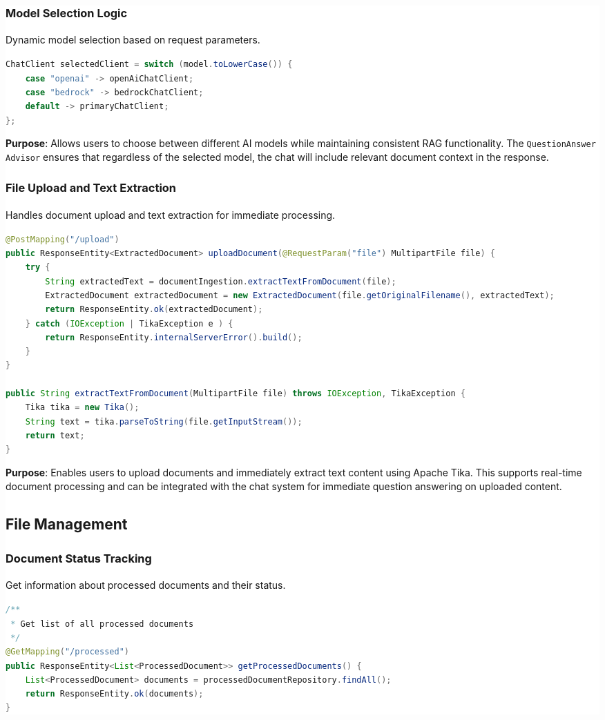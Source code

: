 ### Model Selection Logic

Dynamic model selection based on request parameters.

```java
ChatClient selectedClient = switch (model.toLowerCase()) {
    case "openai" -> openAiChatClient;
    case "bedrock" -> bedrockChatClient;
    default -> primaryChatClient;
};
```

**Purpose**: Allows users to choose between different AI models while maintaining consistent RAG functionality. The `QuestionAnswerAdvisor` ensures that regardless of the selected model, the chat will include relevant document context in the response.

### File Upload and Text Extraction

Handles document upload and text extraction for immediate processing.

```java
@PostMapping("/upload")
public ResponseEntity<ExtractedDocument> uploadDocument(@RequestParam("file") MultipartFile file) {
    try {
        String extractedText = documentIngestion.extractTextFromDocument(file);
        ExtractedDocument extractedDocument = new ExtractedDocument(file.getOriginalFilename(), extractedText);
        return ResponseEntity.ok(extractedDocument);
    } catch (IOException | TikaException e ) {
        return ResponseEntity.internalServerError().build();
    }
}

public String extractTextFromDocument(MultipartFile file) throws IOException, TikaException {
    Tika tika = new Tika();
    String text = tika.parseToString(file.getInputStream());
    return text;
}
```

**Purpose**: Enables users to upload documents and immediately extract text content using Apache Tika. This supports real-time document processing and can be integrated with the chat system for immediate question answering on uploaded content.
## File Management

### Document Status Tracking

Get information about processed documents and their status.

```java
/**
 * Get list of all processed documents
 */
@GetMapping("/processed")
public ResponseEntity<List<ProcessedDocument>> getProcessedDocuments() {
    List<ProcessedDocument> documents = processedDocumentRepository.findAll();
    return ResponseEntity.ok(documents);
}
```
